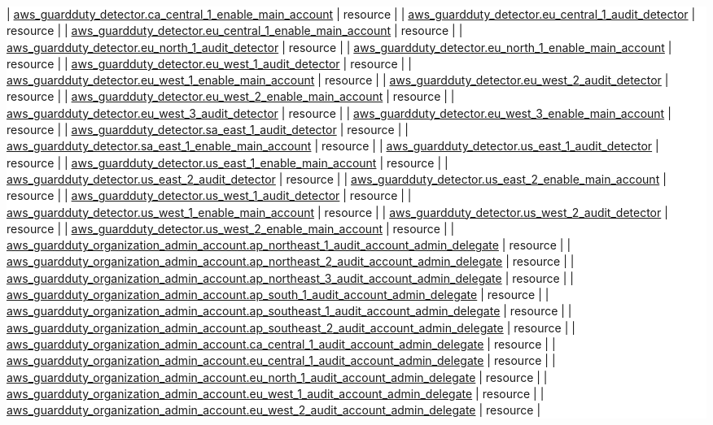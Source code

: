 | [aws_guardduty_detector.ca_central_1_enable_main_account](https://registry.terraform.io/providers/hashicorp/aws/4.20.0/docs/resources/guardduty_detector) | resource |
| [aws_guardduty_detector.eu_central_1_audit_detector](https://registry.terraform.io/providers/hashicorp/aws/4.20.0/docs/resources/guardduty_detector) | resource |
| [aws_guardduty_detector.eu_central_1_enable_main_account](https://registry.terraform.io/providers/hashicorp/aws/4.20.0/docs/resources/guardduty_detector) | resource |
| [aws_guardduty_detector.eu_north_1_audit_detector](https://registry.terraform.io/providers/hashicorp/aws/4.20.0/docs/resources/guardduty_detector) | resource |
| [aws_guardduty_detector.eu_north_1_enable_main_account](https://registry.terraform.io/providers/hashicorp/aws/4.20.0/docs/resources/guardduty_detector) | resource |
| [aws_guardduty_detector.eu_west_1_audit_detector](https://registry.terraform.io/providers/hashicorp/aws/4.20.0/docs/resources/guardduty_detector) | resource |
| [aws_guardduty_detector.eu_west_1_enable_main_account](https://registry.terraform.io/providers/hashicorp/aws/4.20.0/docs/resources/guardduty_detector) | resource |
| [aws_guardduty_detector.eu_west_2_audit_detector](https://registry.terraform.io/providers/hashicorp/aws/4.20.0/docs/resources/guardduty_detector) | resource |
| [aws_guardduty_detector.eu_west_2_enable_main_account](https://registry.terraform.io/providers/hashicorp/aws/4.20.0/docs/resources/guardduty_detector) | resource |
| [aws_guardduty_detector.eu_west_3_audit_detector](https://registry.terraform.io/providers/hashicorp/aws/4.20.0/docs/resources/guardduty_detector) | resource |
| [aws_guardduty_detector.eu_west_3_enable_main_account](https://registry.terraform.io/providers/hashicorp/aws/4.20.0/docs/resources/guardduty_detector) | resource |
| [aws_guardduty_detector.sa_east_1_audit_detector](https://registry.terraform.io/providers/hashicorp/aws/4.20.0/docs/resources/guardduty_detector) | resource |
| [aws_guardduty_detector.sa_east_1_enable_main_account](https://registry.terraform.io/providers/hashicorp/aws/4.20.0/docs/resources/guardduty_detector) | resource |
| [aws_guardduty_detector.us_east_1_audit_detector](https://registry.terraform.io/providers/hashicorp/aws/4.20.0/docs/resources/guardduty_detector) | resource |
| [aws_guardduty_detector.us_east_1_enable_main_account](https://registry.terraform.io/providers/hashicorp/aws/4.20.0/docs/resources/guardduty_detector) | resource |
| [aws_guardduty_detector.us_east_2_audit_detector](https://registry.terraform.io/providers/hashicorp/aws/4.20.0/docs/resources/guardduty_detector) | resource |
| [aws_guardduty_detector.us_east_2_enable_main_account](https://registry.terraform.io/providers/hashicorp/aws/4.20.0/docs/resources/guardduty_detector) | resource |
| [aws_guardduty_detector.us_west_1_audit_detector](https://registry.terraform.io/providers/hashicorp/aws/4.20.0/docs/resources/guardduty_detector) | resource |
| [aws_guardduty_detector.us_west_1_enable_main_account](https://registry.terraform.io/providers/hashicorp/aws/4.20.0/docs/resources/guardduty_detector) | resource |
| [aws_guardduty_detector.us_west_2_audit_detector](https://registry.terraform.io/providers/hashicorp/aws/4.20.0/docs/resources/guardduty_detector) | resource |
| [aws_guardduty_detector.us_west_2_enable_main_account](https://registry.terraform.io/providers/hashicorp/aws/4.20.0/docs/resources/guardduty_detector) | resource |
| [aws_guardduty_organization_admin_account.ap_northeast_1_audit_account_admin_delegate](https://registry.terraform.io/providers/hashicorp/aws/4.20.0/docs/resources/guardduty_organization_admin_account) | resource |
| [aws_guardduty_organization_admin_account.ap_northeast_2_audit_account_admin_delegate](https://registry.terraform.io/providers/hashicorp/aws/4.20.0/docs/resources/guardduty_organization_admin_account) | resource |
| [aws_guardduty_organization_admin_account.ap_northeast_3_audit_account_admin_delegate](https://registry.terraform.io/providers/hashicorp/aws/4.20.0/docs/resources/guardduty_organization_admin_account) | resource |
| [aws_guardduty_organization_admin_account.ap_south_1_audit_account_admin_delegate](https://registry.terraform.io/providers/hashicorp/aws/4.20.0/docs/resources/guardduty_organization_admin_account) | resource |
| [aws_guardduty_organization_admin_account.ap_southeast_1_audit_account_admin_delegate](https://registry.terraform.io/providers/hashicorp/aws/4.20.0/docs/resources/guardduty_organization_admin_account) | resource |
| [aws_guardduty_organization_admin_account.ap_southeast_2_audit_account_admin_delegate](https://registry.terraform.io/providers/hashicorp/aws/4.20.0/docs/resources/guardduty_organization_admin_account) | resource |
| [aws_guardduty_organization_admin_account.ca_central_1_audit_account_admin_delegate](https://registry.terraform.io/providers/hashicorp/aws/4.20.0/docs/resources/guardduty_organization_admin_account) | resource |
| [aws_guardduty_organization_admin_account.eu_central_1_audit_account_admin_delegate](https://registry.terraform.io/providers/hashicorp/aws/4.20.0/docs/resources/guardduty_organization_admin_account) | resource |
| [aws_guardduty_organization_admin_account.eu_north_1_audit_account_admin_delegate](https://registry.terraform.io/providers/hashicorp/aws/4.20.0/docs/resources/guardduty_organization_admin_account) | resource |
| [aws_guardduty_organization_admin_account.eu_west_1_audit_account_admin_delegate](https://registry.terraform.io/providers/hashicorp/aws/4.20.0/docs/resources/guardduty_organization_admin_account) | resource |
| [aws_guardduty_organization_admin_account.eu_west_2_audit_account_admin_delegate](https://registry.terraform.io/providers/hashicorp/aws/4.20.0/docs/resources/guardduty_organization_admin_account) | resource |